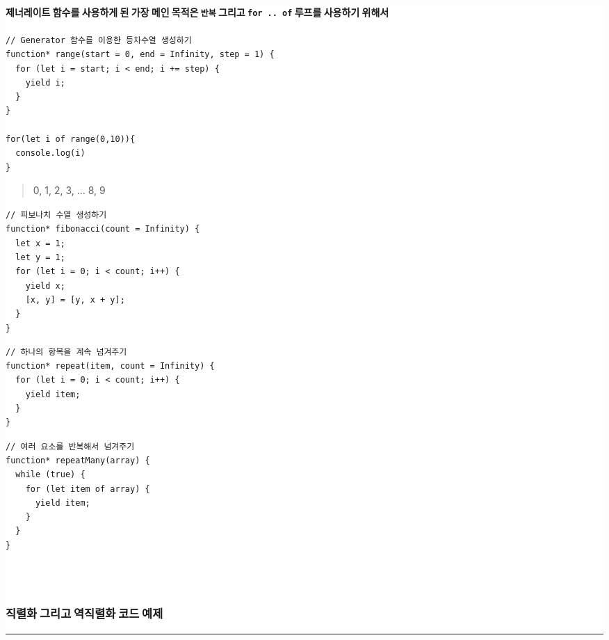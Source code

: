 
#### 제너레이트 함수를 사용하게 된 가장 메인 목적은 `반복` 그리고 `for .. of` 루프를 사용하기 위해서 ####

```
// Generator 함수를 이용한 등차수열 생성하기
function* range(start = 0, end = Infinity, step = 1) {
  for (let i = start; i < end; i += step) {
    yield i;
  }
}

for(let i of range(0,10)){
  console.log(i)
}
```
> 0, 1, 2, 3, ... 8, 9

```
// 피보나치 수열 생성하기
function* fibonacci(count = Infinity) {
  let x = 1;
  let y = 1;
  for (let i = 0; i < count; i++) {
    yield x;
    [x, y] = [y, x + y];
  }
}
```

```
// 하나의 항목을 계속 넘겨주기
function* repeat(item, count = Infinity) {
  for (let i = 0; i < count; i++) {
    yield item;
  }
}
```

```
// 여러 요소를 반복해서 넘겨주기
function* repeatMany(array) {
  while (true) {
    for (let item of array) {
      yield item;
    }
  }
}
```




<br /><br />
### 직렬화 그리고 역직렬화 코드 예제 ###
___


  [propName]: 10;